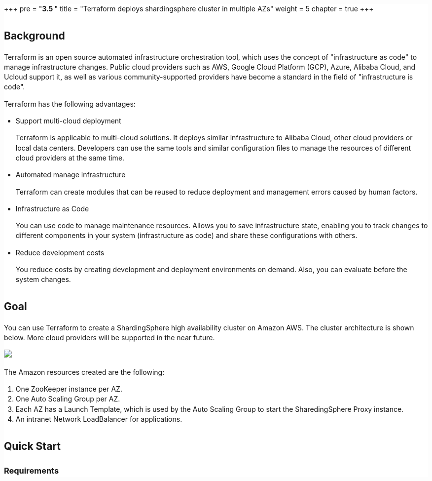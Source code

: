 +++
pre = "<b>3.5 </b>"
title = "Terraform deploys shardingsphere cluster in multiple AZs"
weight = 5
chapter = true
+++

## Background

Terraform is an open source automated infrastructure orchestration tool, which uses the concept of "infrastructure as code" to manage infrastructure changes. Public cloud providers such as AWS, Google Cloud Platform (GCP), Azure, Alibaba Cloud, and Ucloud support it, as well as various community-supported providers have become a standard in the field of "infrastructure is code".

Terraform has the following advantages:

- Support multi-cloud deployment

  Terraform is applicable to multi-cloud solutions. It deploys similar infrastructure to Alibaba Cloud, other cloud providers or local data centers. Developers can use the same tools and similar configuration files to manage the resources of different cloud providers at the same time.

- Automated manage infrastructure

  Terraform can create modules that can be reused to reduce deployment and management errors caused by human factors.

- Infrastructure as Code

  You can use code to manage maintenance resources. Allows you to save infrastructure state, enabling you to track changes to different components in your system (infrastructure as code) and share these configurations with others.

- Reduce development costs

  You reduce costs by creating development and deployment environments on demand. Also, you can evaluate before the system changes.

## Goal

You can use Terraform to create a ShardingSphere high availability cluster on Amazon AWS. The cluster architecture is shown below. More cloud providers will be supported in the near future.

![](../../../img/overview/terraform.png)

The Amazon resources created are the following:
1. One ZooKeeper instance per AZ.
2. One Auto Scaling Group per AZ.
3. Each AZ has a Launch Template, which is used by the Auto Scaling Group to start the SharedingSphere Proxy instance.
4. An intranet Network LoadBalancer for applications.

## Quick Start

### Requirements
